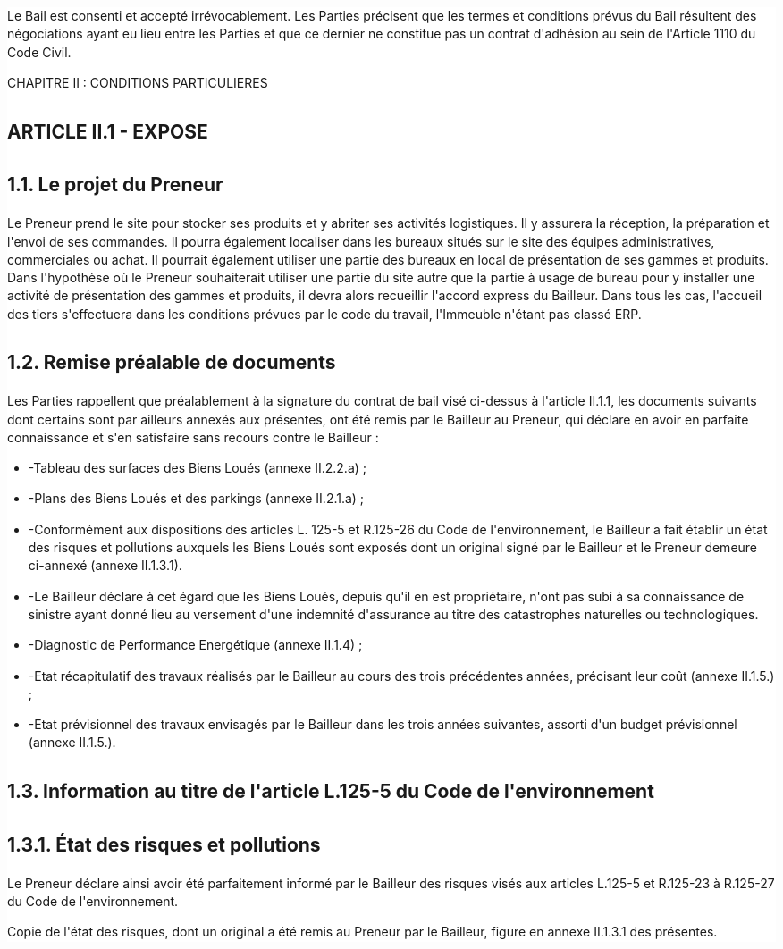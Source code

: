Le  Bail  est  consenti  et  accepté  irrévocablement.  Les  Parties  précisent  que  les  termes  et conditions prévus du Bail résultent des négociations ayant eu lieu entre les Parties et que ce dernier ne constitue pas un contrat d'adhésion au sein de l'Article 1110 du Code Civil.

CHAPITRE II : CONDITIONS PARTICULIERES

## ARTICLE II.1 - EXPOSE

## 1.1. Le projet du Preneur

Le Preneur prend le site pour stocker ses produits et y abriter ses activités logistiques. Il y assurera  la  réception,  la  préparation  et  l'envoi  de  ses  commandes.  Il  pourra  également localiser  dans les bureaux situés sur le site des équipes administratives, commerciales ou achat. Il pourrait également utiliser une partie des bureaux en local de présentation de ses gammes et produits. Dans l'hypothèse où le Preneur souhaiterait utiliser une partie du site autre que la partie à usage de bureau pour y installer une activité de présentation des gammes et produits, il devra alors recueillir l'accord express du Bailleur. Dans tous les cas, l'accueil des tiers s'effectuera dans les conditions prévues par le code du travail, l'Immeuble n'étant pas classé ERP.

## 1.2. Remise préalable de documents

Les Parties rappellent que préalablement à la signature du contrat de bail visé ci-dessus à l'article II.1.1, les documents suivants dont certains sont par ailleurs annexés aux présentes, ont été remis par le Bailleur au Preneur, qui déclare en avoir en parfaite connaissance et s'en satisfaire sans recours contre le Bailleur :

- -Tableau des surfaces des Biens Loués (annexe II.2.2.a) ;
- -Plans des Biens Loués et des parkings (annexe II.2.1.a) ;
- -Conformément  aux  dispositions  des  articles  L.  125-5  et  R.125-26  du  Code  de l'environnement, le Bailleur a fait établir un état des risques et pollutions auxquels les Biens Loués sont exposés dont un original signé par le Bailleur et le Preneur demeure ci-annexé (annexe II.1.3.1).

- -Le Bailleur déclare à cet égard que les Biens Loués, depuis qu'il en est propriétaire, n'ont pas subi à sa connaissance de sinistre ayant donné lieu au versement d'une indemnité d'assurance au titre des catastrophes naturelles ou technologiques.
- -Diagnostic de Performance Energétique (annexe II.1.4) ;
- -Etat récapitulatif des travaux réalisés par le Bailleur au cours des trois précédentes années, précisant leur coût (annexe II.1.5.) ;
- -Etat prévisionnel des travaux envisagés par le Bailleur dans les trois années suivantes, assorti d'un budget prévisionnel (annexe II.1.5.).

## 1.3. Information au titre de l'article L.125-5 du Code de l'environnement

## 1.3.1. État des risques et pollutions

Le Preneur déclare ainsi avoir été parfaitement informé par le Bailleur des risques visés aux articles L.125-5 et R.125-23 à R.125-27 du Code de l'environnement.

Copie de l'état des risques, dont un original a été remis au Preneur par le Bailleur, figure en annexe II.1.3.1 des présentes.

